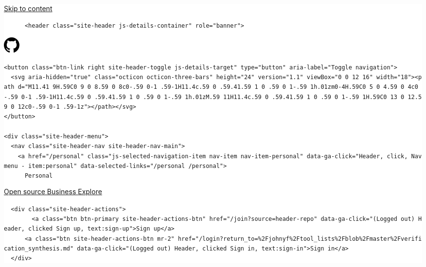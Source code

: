   <body class="logged-out   env-production  vis-public page-blob">
    <div id="js-pjax-loader-bar" class="pjax-loader-bar"></div>
    <a href="#start-of-content" tabindex="1" class="accessibility-aid js-skip-to-content">Skip to content</a>

    
    
    



          <header class="site-header js-details-container" role="banner">
  <div class="container-responsive">
    <a class="header-logo-invertocat" href="https://github.com/" aria-label="Homepage" data-ga-click="(Logged out) Header, go to homepage, icon:logo-wordmark">
      <svg aria-hidden="true" class="octicon octicon-mark-github" height="32" version="1.1" viewBox="0 0 16 16" width="32"><path d="M8 0C3.58 0 0 3.58 0 8c0 3.54 2.29 6.53 5.47 7.59.4.07.55-.17.55-.38 0-.19-.01-.82-.01-1.49-2.01.37-2.53-.49-2.69-.94-.09-.23-.48-.94-.82-1.13-.28-.15-.68-.52-.01-.53.63-.01 1.08.58 1.23.82.72 1.21 1.87.87 2.33.66.07-.52.28-.87.51-1.07-1.78-.2-3.64-.89-3.64-3.95 0-.87.31-1.59.82-2.15-.08-.2-.36-1.02.08-2.12 0 0 .67-.21 2.2.82.64-.18 1.32-.27 2-.27.68 0 1.36.09 2 .27 1.53-1.04 2.2-.82 2.2-.82.44 1.1.16 1.92.08 2.12.51.56.82 1.27.82 2.15 0 3.07-1.87 3.75-3.65 3.95.29.25.54.73.54 1.48 0 1.07-.01 1.93-.01 2.2 0 .21.15.46.55.38A8.013 8.013 0 0 0 16 8c0-4.42-3.58-8-8-8z"></path></svg>
    </a>

    <button class="btn-link right site-header-toggle js-details-target" type="button" aria-label="Toggle navigation">
      <svg aria-hidden="true" class="octicon octicon-three-bars" height="24" version="1.1" viewBox="0 0 12 16" width="18"><path d="M11.41 9H.59C0 9 0 8.59 0 8c0-.59 0-1 .59-1H11.4c.59 0 .59.41.59 1 0 .59 0 1-.59 1h.01zm0-4H.59C0 5 0 4.59 0 4c0-.59 0-1 .59-1H11.4c.59 0 .59.41.59 1 0 .59 0 1-.59 1h.01zM.59 11H11.4c.59 0 .59.41.59 1 0 .59 0 1-.59 1H.59C0 13 0 12.59 0 12c0-.59 0-1 .59-1z"></path></svg>
    </button>

    <div class="site-header-menu">
      <nav class="site-header-nav site-header-nav-main">
        <a href="/personal" class="js-selected-navigation-item nav-item nav-item-personal" data-ga-click="Header, click, Nav menu - item:personal" data-selected-links="/personal /personal">
          Personal
</a>        <a href="/open-source" class="js-selected-navigation-item nav-item nav-item-opensource" data-ga-click="Header, click, Nav menu - item:opensource" data-selected-links="/open-source /open-source">
          Open source
</a>        <a href="/business" class="js-selected-navigation-item nav-item nav-item-business" data-ga-click="Header, click, Nav menu - item:business" data-selected-links="/business /business/features /business/customers /business">
          Business
</a>        <a href="/explore" class="js-selected-navigation-item nav-item nav-item-explore" data-ga-click="Header, click, Nav menu - item:explore" data-selected-links="/explore /trending /trending/developers /integrations /integrations/feature/code /integrations/feature/collaborate /integrations/feature/ship /explore">
          Explore
</a>      </nav>

      <div class="site-header-actions">
            <a class="btn btn-primary site-header-actions-btn" href="/join?source=header-repo" data-ga-click="(Logged out) Header, clicked Sign up, text:sign-up">Sign up</a>
          <a class="btn site-header-actions-btn mr-2" href="/login?return_to=%2Fjohnyf%2Ftool_lists%2Fblob%2Fmaster%2Fverification_synthesis.md" data-ga-click="(Logged out) Header, clicked Sign in, text:sign-in">Sign in</a>
      </div>
